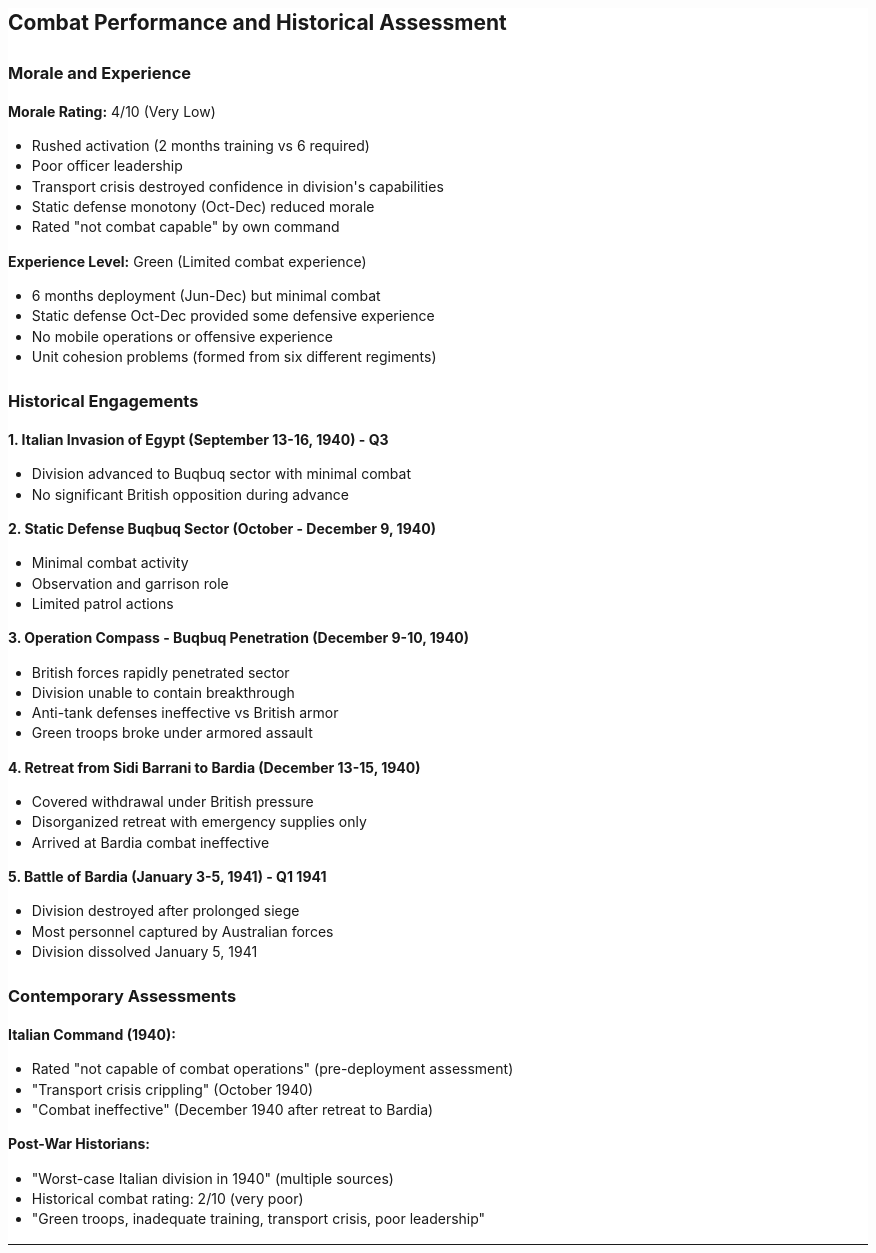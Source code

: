 ## Combat Performance and Historical Assessment

### Morale and Experience

**Morale Rating:** 4/10 (Very Low)
- Rushed activation (2 months training vs 6 required)
- Poor officer leadership
- Transport crisis destroyed confidence in division's capabilities
- Static defense monotony (Oct-Dec) reduced morale
- Rated "not combat capable" by own command

**Experience Level:** Green (Limited combat experience)
- 6 months deployment (Jun-Dec) but minimal combat
- Static defense Oct-Dec provided some defensive experience
- No mobile operations or offensive experience
- Unit cohesion problems (formed from six different regiments)

### Historical Engagements

**1. Italian Invasion of Egypt (September 13-16, 1940) - Q3**
- Division advanced to Buqbuq sector with minimal combat
- No significant British opposition during advance

**2. Static Defense Buqbuq Sector (October - December 9, 1940)**
- Minimal combat activity
- Observation and garrison role
- Limited patrol actions

**3. Operation Compass - Buqbuq Penetration (December 9-10, 1940)**
- British forces rapidly penetrated sector
- Division unable to contain breakthrough
- Anti-tank defenses ineffective vs British armor
- Green troops broke under armored assault

**4. Retreat from Sidi Barrani to Bardia (December 13-15, 1940)**
- Covered withdrawal under British pressure
- Disorganized retreat with emergency supplies only
- Arrived at Bardia combat ineffective

**5. Battle of Bardia (January 3-5, 1941) - Q1 1941**
- Division destroyed after prolonged siege
- Most personnel captured by Australian forces
- Division dissolved January 5, 1941

### Contemporary Assessments

**Italian Command (1940):**
- Rated "not capable of combat operations" (pre-deployment assessment)
- "Transport crisis crippling" (October 1940)
- "Combat ineffective" (December 1940 after retreat to Bardia)

**Post-War Historians:**
- "Worst-case Italian division in 1940" (multiple sources)
- Historical combat rating: 2/10 (very poor)
- "Green troops, inadequate training, transport crisis, poor leadership"

---